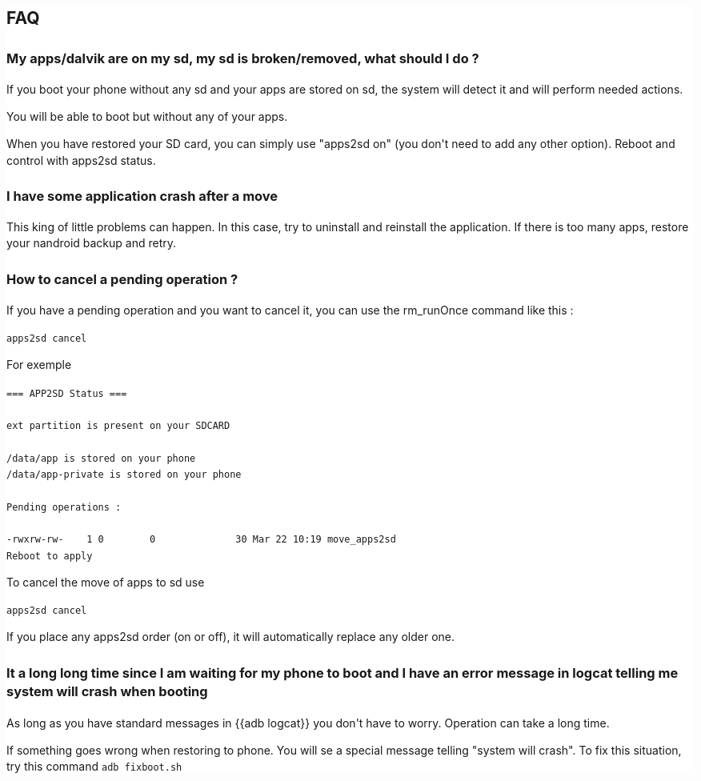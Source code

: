 
## FAQ ##

### My apps/dalvik are on my sd, my sd is broken/removed, what should I do ? ###

If you boot your phone without any sd and your apps are stored on sd, the system will detect it and will perform needed actions.

You will be able to boot but without any of your apps.

When you have restored your SD card, you can simply use "apps2sd on" (you don't need to add any other option). Reboot and control with apps2sd status.


### I have some application crash after a move ###

This king of little problems can happen. In this case, try to uninstall and reinstall the application. If there is too many apps, restore your nandroid backup and retry.

### How to cancel a pending operation ? ###

If you have a pending operation and you want to cancel it, you can use the rm\_runOnce command like this :

```
apps2sd cancel
```

For exemple

```
=== APP2SD Status ===

ext partition is present on your SDCARD

/data/app is stored on your phone
/data/app-private is stored on your phone

Pending operations :

-rwxrw-rw-    1 0        0              30 Mar 22 10:19 move_apps2sd
Reboot to apply
```

To cancel the move of apps to sd use

```
apps2sd cancel
```

If you place any apps2sd order (on or off), it will automatically replace any older one.

### It a long long time since I am waiting for my phone to boot and I have an error message in logcat telling me system will crash when booting ###

As long as you have standard messages in {{adb logcat}} you don't have to worry. Operation can take a long time.

If something goes wrong when restoring to phone. You will se a special message telling "system will crash". To fix this situation, try this command
` adb fixboot.sh `